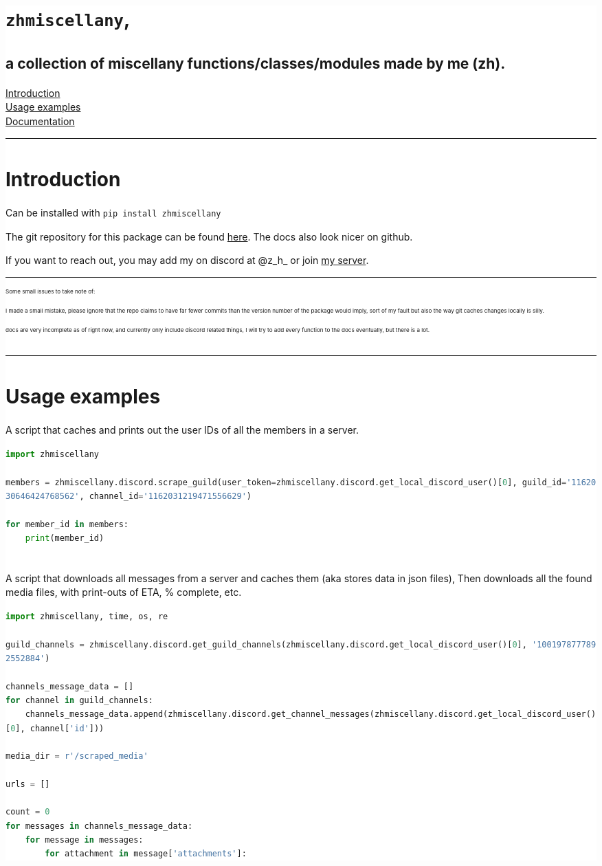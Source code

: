 `zhmiscellany`,
===

a collection of miscellany functions/classes/modules made by me (zh).
---

[Introduction](https://github.com/zen-ham/zhmiscellany/tree/master#Introduction) \
[Usage examples](https://github.com/zen-ham/zhmiscellany/tree/master#Usageexamples) \
[Documentation](https://github.com/zen-ham/zhmiscellany/tree/master#Documentation)

---

Introduction
===

Can be installed with `pip install zhmiscellany`

The git repository for this package can be found [here](https://github.com/zen-ham/zhmiscellany). The docs also look nicer on github.

If you want to reach out, you may add my on discord at @z_h_ or join [my server](https://discord.gg/ThBBAuueVJ).

---
<sup><sup><sup>Some small issues to take note of:\
I made a small mistake, please ignore that the repo claims to have far fewer commits than the version number of the package would imply, sort of my fault but also the way git caches changes locally is silly.\
docs are very incomplete as of right now, and currently only include discord related things, I will try to add every function to the docs eventually, but there is a lot.

---

Usage examples
===
A script that caches and prints out the user IDs of all the members in a server.
```py
import zhmiscellany

members = zhmiscellany.discord.scrape_guild(user_token=zhmiscellany.discord.get_local_discord_user()[0], guild_id='1162030646424768562', channel_id='1162031219471556629')

for member_id in members:
    print(member_id)
```
#
A script that downloads all messages from a server and caches them (aka stores data in json files), Then downloads all the found media files, with print-outs of ETA, % complete, etc.
```py
import zhmiscellany, time, os, re

guild_channels = zhmiscellany.discord.get_guild_channels(zhmiscellany.discord.get_local_discord_user()[0], '1001978777892552884')

channels_message_data = []
for channel in guild_channels:
    channels_message_data.append(zhmiscellany.discord.get_channel_messages(zhmiscellany.discord.get_local_discord_user()[0], channel['id']))

media_dir = r'/scraped_media'

urls = []

count = 0
for messages in channels_message_data:
    for message in messages:
        for attachment in message['attachments']:
```